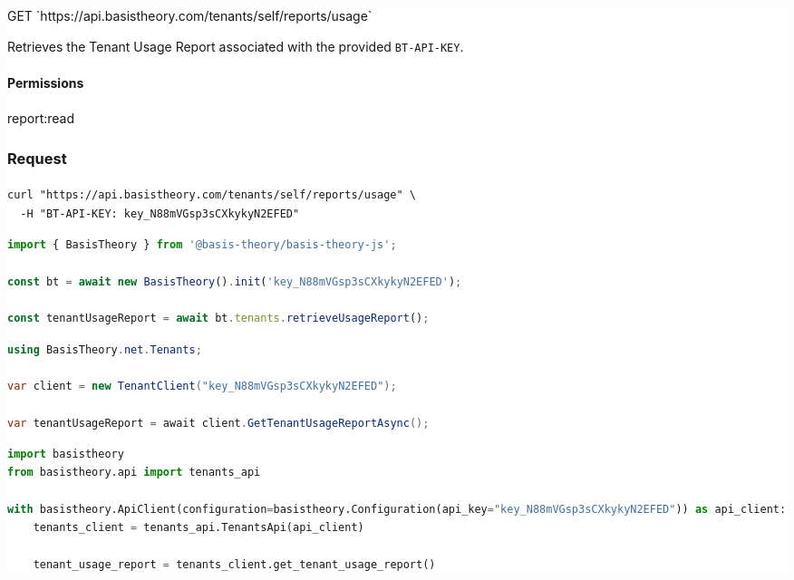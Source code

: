 <span class="http-method get">
  <span class="box-method">GET</span>
  `https://api.basistheory.com/tenants/self/reports/usage`
</span>

Retrieves the Tenant Usage Report associated with the provided `BT-API-KEY`.

#### Permissions

<p class="scopes">
  <span class="scope">report:read</span>
</p>

### Request

<Tabs groupId="languages">
  <TabItem value="shell" label="cURL">

```shell
curl "https://api.basistheory.com/tenants/self/reports/usage" \
  -H "BT-API-KEY: key_N88mVGsp3sCXkykyN2EFED"
```

  </TabItem>
  <TabItem value="javascript" label="JavaScript">

```javascript
import { BasisTheory } from '@basis-theory/basis-theory-js';

const bt = await new BasisTheory().init('key_N88mVGsp3sCXkykyN2EFED');

const tenantUsageReport = await bt.tenants.retrieveUsageReport();
```

  </TabItem>
  <TabItem value="csharp" label="C#">

```csharp
using BasisTheory.net.Tenants;

var client = new TenantClient("key_N88mVGsp3sCXkykyN2EFED");

var tenantUsageReport = await client.GetTenantUsageReportAsync();
```

  </TabItem>
  <TabItem value="python" label="Python">

```python
import basistheory
from basistheory.api import tenants_api

with basistheory.ApiClient(configuration=basistheory.Configuration(api_key="key_N88mVGsp3sCXkykyN2EFED")) as api_client:
    tenants_client = tenants_api.TenantsApi(api_client)

    tenant_usage_report = tenants_client.get_tenant_usage_report()
```
